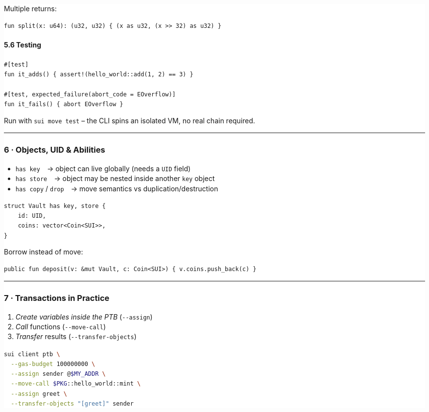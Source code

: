 Multiple returns:

```move
fun split(x: u64): (u32, u32) { (x as u32, (x >> 32) as u32) }
```

#### 5.6 Testing

```move
#[test]
fun it_adds() { assert!(hello_world::add(1, 2) == 3) }

#[test, expected_failure(abort_code = EOverflow)]
fun it_fails() { abort EOverflow }
```

Run with `sui move test` – the CLI spins an isolated VM, no real chain required.

---

<a name="6"></a>

### 6 · Objects, UID & Abilities

* `has key` → object can live globally (needs a `UID` field)
* `has store` → object may be nested inside another `key` object
* `has copy` / `drop` → move semantics vs duplication/destruction

```move
struct Vault has key, store {
    id: UID,
    coins: vector<Coin<SUI>>,
}
```

Borrow instead of move:

```move
public fun deposit(v: &mut Vault, c: Coin<SUI>) { v.coins.push_back(c) }
```

---

<a name="7"></a>

### 7 · Transactions in Practice

1. *Create variables inside the PTB* (`--assign`)
2. *Call* functions (`--move-call`)
3. *Transfer* results (`--transfer-objects`)

```bash
sui client ptb \
  --gas-budget 100000000 \
  --assign sender @$MY_ADDR \
  --move-call $PKG::hello_world::mint \
  --assign greet \
  --transfer-objects "[greet]" sender
```
